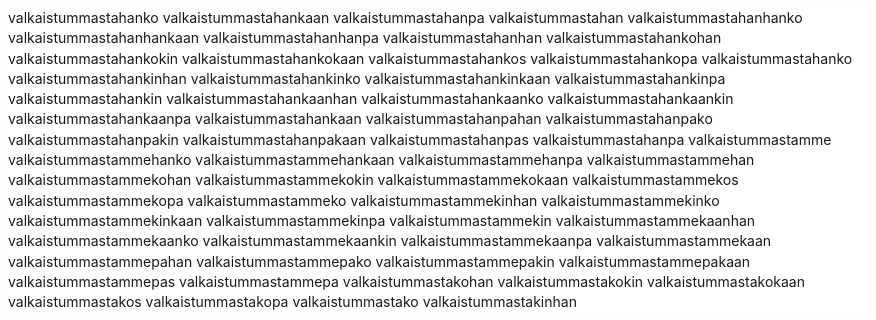 valkaistummastahanko
valkaistummastahankaan
valkaistummastahanpa
valkaistummastahan
valkaistummastahanhanko
valkaistummastahanhankaan
valkaistummastahanhanpa
valkaistummastahanhan
valkaistummastahankohan
valkaistummastahankokin
valkaistummastahankokaan
valkaistummastahankos
valkaistummastahankopa
valkaistummastahanko
valkaistummastahankinhan
valkaistummastahankinko
valkaistummastahankinkaan
valkaistummastahankinpa
valkaistummastahankin
valkaistummastahankaanhan
valkaistummastahankaanko
valkaistummastahankaankin
valkaistummastahankaanpa
valkaistummastahankaan
valkaistummastahanpahan
valkaistummastahanpako
valkaistummastahanpakin
valkaistummastahanpakaan
valkaistummastahanpas
valkaistummastahanpa
valkaistummastamme
valkaistummastammehanko
valkaistummastammehankaan
valkaistummastammehanpa
valkaistummastammehan
valkaistummastammekohan
valkaistummastammekokin
valkaistummastammekokaan
valkaistummastammekos
valkaistummastammekopa
valkaistummastammeko
valkaistummastammekinhan
valkaistummastammekinko
valkaistummastammekinkaan
valkaistummastammekinpa
valkaistummastammekin
valkaistummastammekaanhan
valkaistummastammekaanko
valkaistummastammekaankin
valkaistummastammekaanpa
valkaistummastammekaan
valkaistummastammepahan
valkaistummastammepako
valkaistummastammepakin
valkaistummastammepakaan
valkaistummastammepas
valkaistummastammepa
valkaistummastakohan
valkaistummastakokin
valkaistummastakokaan
valkaistummastakos
valkaistummastakopa
valkaistummastako
valkaistummastakinhan